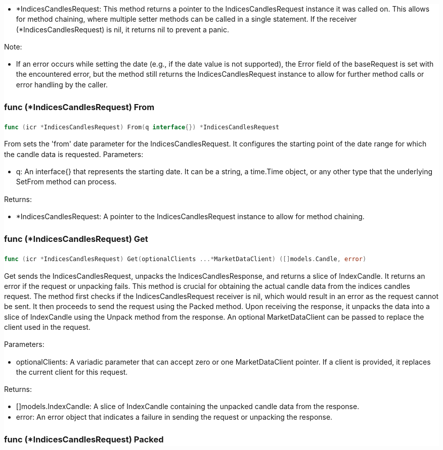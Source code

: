 - \*IndicesCandlesRequest: This method returns a pointer to the IndicesCandlesRequest instance it was called on. This allows for method chaining, where multiple setter methods can be called in a single statement. If the receiver \(\*IndicesCandlesRequest\) is nil, it returns nil to prevent a panic.

Note:

- If an error occurs while setting the date \(e.g., if the date value is not supported\), the Error field of the baseRequest is set with the encountered error, but the method still returns the IndicesCandlesRequest instance to allow for further method calls or error handling by the caller.

<a name="IndicesCandlesRequest.From"></a>
### func \(\*IndicesCandlesRequest\) From

```go
func (icr *IndicesCandlesRequest) From(q interface{}) *IndicesCandlesRequest
```

From sets the 'from' date parameter for the IndicesCandlesRequest. It configures the starting point of the date range for which the candle data is requested. Parameters:

- q: An interface\{\} that represents the starting date. It can be a string, a time.Time object, or any other type that the underlying SetFrom method can process.

Returns:

- \*IndicesCandlesRequest: A pointer to the IndicesCandlesRequest instance to allow for method chaining.

<a name="IndicesCandlesRequest.Get"></a>
### func \(\*IndicesCandlesRequest\) Get

```go
func (icr *IndicesCandlesRequest) Get(optionalClients ...*MarketDataClient) ([]models.Candle, error)
```

Get sends the IndicesCandlesRequest, unpacks the IndicesCandlesResponse, and returns a slice of IndexCandle. It returns an error if the request or unpacking fails. This method is crucial for obtaining the actual candle data from the indices candles request. The method first checks if the IndicesCandlesRequest receiver is nil, which would result in an error as the request cannot be sent. It then proceeds to send the request using the Packed method. Upon receiving the response, it unpacks the data into a slice of IndexCandle using the Unpack method from the response. An optional MarketDataClient can be passed to replace the client used in the request.

Parameters:

- optionalClients: A variadic parameter that can accept zero or one MarketDataClient pointer. If a client is provided, it replaces the current client for this request.

Returns:

- \[\]models.IndexCandle: A slice of IndexCandle containing the unpacked candle data from the response.
- error: An error object that indicates a failure in sending the request or unpacking the response.

<a name="IndicesCandlesRequest.Packed"></a>
### func \(\*IndicesCandlesRequest\) Packed
